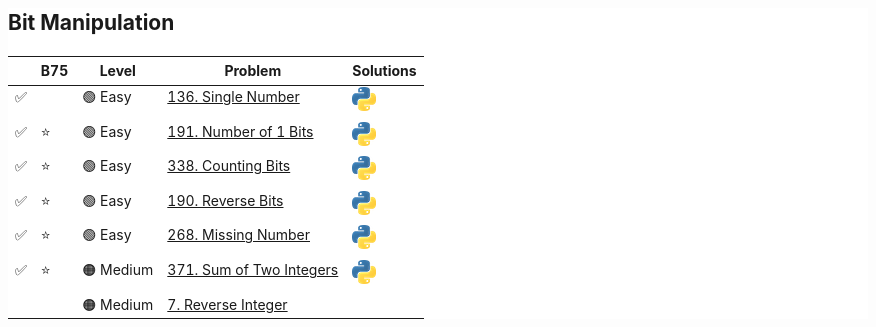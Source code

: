 [lc48]: https://leetcode.com/problems/rotate-image/
[lc48py]: ../rotate-image.py
[lc54]: https://leetcode.com/problems/spiral-matrix/
[lc54py]: ../spiral-matrix.py
[lc73]: https://leetcode.com/problems/set-matrix-zeroes/
[lc73py]: ../set-matrix-zeroes.py
[lc202]: https://leetcode.com/problems/happy-number/
[lc202py]: ../happy-number.py
[lc66]: https://leetcode.com/problems/plus-one/
[lc66py]: ../plus-one.py
[lc50]: https://leetcode.com/problems/powx-n/
[lc50py]: ../powx-n.py
[lc43]: https://leetcode.com/problems/multiply-strings/
[lc43py]: ../multiply-strings.py
[lc2013]: https://leetcode.com/problems/detect-squares/

## Bit Manipulation

|     | B75 | Level     | Problem                           | Solutions                              |
| :-: | --- | --------- | --------------------------------- | -------------------------------------- |
| ✅  |     | 🟢 Easy   | [136. Single Number][lc136]       | [![python](../../res/py.png)][lc136py] |
| ✅  | ⭐  | 🟢 Easy   | [191. Number of 1 Bits][lc191]    | [![python](../../res/py.png)][lc191py] |
| ✅  | ⭐  | 🟢 Easy   | [338. Counting Bits][lc338]       | [![python](../../res/py.png)][lc338py] |
| ✅  | ⭐  | 🟢 Easy   | [190. Reverse Bits][lc190]        | [![python](../../res/py.png)][lc190py] |
| ✅  | ⭐  | 🟢 Easy   | [268. Missing Number][lc268]      | [![python](../../res/py.png)][lc268py] |
| ✅  | ⭐  | 🟠 Medium | [371. Sum of Two Integers][lc371] | [![python](../../res/py.png)][lc371py] |
|     |     | 🟠 Medium | [7. Reverse Integer][lc7]         |                                        |

[lc136]: https://leetcode.com/problems/single-number/
[lc136py]: ../single-number.py
[lc191]: https://leetcode.com/problems/number-of-1-bits/
[lc191py]: ../number-of-1-bits.py
[lc338]: https://leetcode.com/problems/counting-bits/
[lc338py]: ../counting-bits.py
[lc190]: https://leetcode.com/problems/reverse-bits/
[lc190py]: ../reverse-bits.py
[lc268]: https://leetcode.com/problems/missing-number/
[lc268py]: ../missing-number.py
[lc371]: https://leetcode.com/problems/sum-of-two-integers/
[lc371py]: ../sum-of-two-integers.py
[lc7]: https://leetcode.com/problems/reverse-integer/
[neetcode]: https://neetcode.io


[lc217]: https://leetcode.com/problems/contains-duplicate/
[lc217py]: ../contains-duplicate.py
[lc242]: https://leetcode.com/problems/valid-anagram/
[lc242py]: ../valid-anagram.py
[lc1]: https://leetcode.com/problems/two-sum/
[lc1py]: ../two-sum.py
[lc49]: https://leetcode.com/problems/group-anagrams/
[lc49py]: ../group-anagrams.py
[lc347]: https://leetcode.com/problems/top-k-frequent-elements/
[lc347py]: ../top-k-frequent-elements.py
[lc238]: https://leetcode.com/problems/product-of-array-except-self/
[lc238py]: ../product-of-array-except-self.py
[lc36]: https://leetcode.com/problems/valid-sudoku/
[lc36py]: ../valid-sudoku.py
[lc271]: https://leetcode.com/problems/encode-and-decode-strings/
[lintcode659]: https://www.lintcode.com/problem/659/
[lc271py]: ../encode-and-decode-strings.py
[lc128]: https://leetcode.com/problems/longest-consecutive-sequence/
[lc128py]: ../longest-consecutive-sequence.py
[lc125]: https://leetcode.com/problems/valid-palindrome/
[lc125py]: ../valid-palindrome.py
[lc167]: https://leetcode.com/problems/two-sum-ii-input-array-is-sorted/
[lc167py]: ../two-sum-ii-input-array-is-sorted.py
[lc15]: https://leetcode.com/problems/3sum/
[lc15py]: ../3sum.py
[lc11]: https://leetcode.com/problems/container-with-most-water/
[lc11py]: ../container-with-most-water.py
[lc42]: https://leetcode.com/problems/trapping-rain-water/
[lc42py]: ../trapping-rain-water.py
[lc121]: https://leetcode.com/problems/best-time-to-buy-and-sell-stock/
[lc121py]: ../best-time-to-buy-and-sell-stock.py
[lc3]: https://leetcode.com/problems/longest-substring-without-repeating-characters/
[lc3py]: ../longest-substring-without-repeating-characters.py
[lc424]: https://leetcode.com/problems/longest-repeating-character-replacement/
[lc424py]: ../longest-repeating-character-replacement.py
[lc567]: https://leetcode.com/problems/permutation-in-string/
[lc567py]: ../permutation-in-string.py
[lc76]: https://leetcode.com/problems/minimum-window-substring/
[lc76py]: ../minimum-window-substring.py
[lc239]: https://leetcode.com/problems/sliding-window-maximum/
[lc239py]: ../sliding-window-maximum.py
[lc20]: https://leetcode.com/problems/valid-parentheses/
[lc20py]: ../valid-parentheses.py
[lc155]: https://leetcode.com/problems/min-stack/
[lc155py]: ../min-stack.py
[lc150]: https://leetcode.com/problems/evaluate-reverse-polish-notation/
[lc150py]: ../evaluate-reverse-polish-notation.py
[lc22]: https://leetcode.com/problems/generate-parentheses/
[lc22py]: ../generate-parentheses.py
[lc739]: https://leetcode.com/problems/daily-temperatures/
[lc853]: https://leetcode.com/problems/car-fleet/
[lc853py]: ../car-fleet.py
[lc84]: https://leetcode.com/problems/largest-rectangle-in-histogram/
[lc704]: https://leetcode.com/problems/binary-search/
[lc704py]: ../binary-search.py
[lc74]: https://leetcode.com/problems/search-a-2d-matrix/
[lc74py]: ../search-a-2d-matrix.py
[lc875]: https://leetcode.com/problems/koko-eating-bananas/
[lc875py]: ../koko-eating-bananas.py
[lc33]: https://leetcode.com/problems/search-in-rotated-sorted-array/
[lc33py]: ../search-in-rotated-sorted-array.py
[lc153]: https://leetcode.com/problems/find-minimum-in-rotated-sorted-array/
[lc153py]: ../find-minimum-in-rotated-sorted-array.py
[lc981]: https://leetcode.com/problems/time-based-key-value-store/
[lc981py]: ../time-based-key-value-store.py
[lc4]: https://leetcode.com/problems/median-of-two-sorted-arrays/
[lc206]: https://leetcode.com/problems/reverse-linked-list/
[lc206py]: ../reverse-linked-list.py
[lc21]: https://leetcode.com/problems/reverse-linked-list/
[lc21py]: ../merge-two-sorted-lists.py
[lc143]: https://leetcode.com/problems/reorder-list/
[lc143py]: ../reorder-list.py
[lc19]: https://leetcode.com/problems/remove-nth-node-from-end-of-list/
[lc19py]: ../remove-nth-node-from-end-of-list.py
[lc138]: https://leetcode.com/problems/copy-list-with-random-pointer/
[lc138py]: ../copy-list-with-random-pointer.py
[lc2]: https://leetcode.com/problems/add-two-numbers/
[lc2py]: ../add-two-numbers.py
[lc141]: https://leetcode.com/problems/linked-list-cycle/
[lc141py]: ../linked-list-cycle.py
[lc287]: https://leetcode.com/problems/find-the-duplicate-number/
[lc287py]: ../find-the-duplicate-number.py
[lc146]: https://leetcode.com/problems/lru-cache/
[lc146py]: ../lru-cache.py
[lc23]: https://leetcode.com/problems/merge-k-sorted-lists/
[lc23py]: ../merge-k-sorted-lists.py
[lc25]: https://leetcode.com/problems/reverse-nodes-in-k-group/
[lc226]: https://leetcode.com/problems/invert-binary-tree/
[lc226py]: ../invert-binary-tree.py
[lc104]: https://leetcode.com/problems/maximum-depth-of-binary-tree/
[lc104py]: ../maximum-depth-of-binary-tree.py
[lc543]: https://leetcode.com/problems/diameter-of-binary-tree/
[lc543py]: ../diameter-of-binary-tree.py
[lc110]: https://leetcode.com/problems/balanced-binary-tree/
[lc110py]: ../balanced-binary-tree.py
[lc100]: https://leetcode.com/problems/same-tree/
[lc100py]: ../same-tree.py
[lc572]: https://leetcode.com/problems/subtree-of-another-tree/
[lc572py]: ../subtree-of-another-tree.py
[lc235]: https://leetcode.com/problems/lowest-common-ancestor-of-a-binary-search-tree/
[lc235py]: ../lowest-common-ancestor-of-a-binary-search-tree.py
[lc102]: https://leetcode.com/problems/binary-tree-level-order-traversal/
[lc102py]: ../binary-tree-level-order-traversal.py
[lc199]: https://leetcode.com/problems/binary-tree-right-side-view/
[lc199py]: ../binary-tree-right-side-view.py
[lc1448]: https://leetcode.com/problems/count-good-nodes-in-binary-tree/
[lc1448py]: ../count-good-nodes-in-binary-tree.py
[lc98]: https://leetcode.com/problems/validate-binary-search-tree/
[lc98py]: ../validate-binary-search-tree.py
[lc230]: https://leetcode.com/problems/kth-smallest-element-in-a-bst/
[lc230py]: ../kth-smallest-element-in-a-bst.py
[lc105]: https://leetcode.com/problems/construct-binary-tree-from-preorder-and-inorder-traversal/
[lc105py]: ../construct-binary-tree-from-preorder-and-inorder-traversal.py
[lc124]: https://leetcode.com/problems/binary-tree-maximum-path-sum/
[lc297]: https://leetcode.com/problems/serialize-and-deserialize-binary-tree/
[lc297py]: ../serialize-and-deserialize-binary-tree.py
[lc208]: https://leetcode.com/problems/implement-trie-prefix-tree/
[lc208py]: ../implement-trie-prefix-tree.py
[lc211]: https://leetcode.com/problems/design-add-and-search-words-data-structure/
[lc211py]: ../design-add-and-search-words-data-structure.py
[lc212]: https://leetcode.com/problems/word-search-ii/
[lc703]: https://leetcode.com/problems/kth-largest-element-in-a-stream/
[lc703py]: ../kth-largest-element-in-a-stream.py
[lc1046]: https://leetcode.com/problems/last-stone-weight/
[lc1046py]: ../last-stone-weight.py
[lc973]: https://leetcode.com/problems/k-closest-points-to-origin/
[lc973py]: ../k-closest-points-to-origin.py
[lc215]: https://leetcode.com/problems/kth-largest-element-in-an-array/
[lc215py]: ../kth-largest-element-in-an-array.py
[lc621]: https://leetcode.com/problems/task-scheduler/
[lc621py]: ../task-scheduler.py
[lc355]: https://leetcode.com/problems/design-twitter/
[lc355py]: ../design-twitter.py
[lc295]: https://leetcode.com/problems/find-median-from-data-stream/
[lc78]: https://leetcode.com/problems/subsets/
[lc78py]: ../subsets.py
[lc39]: https://leetcode.com/problems/combination-sum/
[lc39py]: ../combination-sum.py
[lc46]: https://leetcode.com/problems/permutations/
[lc90]: https://leetcode.com/problems/subsets-ii/
[lc40]: https://leetcode.com/problems/combination-sum-ii/
[lc40py]: ../combination-sum-ii.py
[lc79]: https://leetcode.com/problems/word-search/
[lc79py]: https://leetcode.com/problems/word-search/
[lc131]: https://leetcode.com/problems/palindrome-partitioning/
[lc17]: https://leetcode.com/problems/letter-combinations-of-a-phone-number/
[lc51]: https://leetcode.com/problems/n-queens/
[lc51py]: ../n-queens.py
[lc200]: https://leetcode.com/problems/number-of-islands/
[lc200py]: ../number-of-islands.py
[lc133]: https://leetcode.com/problems/clone-graph/
[lc133py]: ../clone-graph.py
[lc695]: https://leetcode.com/problems/max-area-of-island/
[lc695py]: ../max-area-of-island.py
[lc417]: https://leetcode.com/problems/pacific-atlantic-water-flow/
[lc417py]: ../pacific-atlantic-water-flow.py
[lc130]: https://leetcode.com/problems/surrounded-regions/
[lc130py]: ../surrounded-regions.py
[lc994]: https://leetcode.com/problems/rotting-oranges/
[lc994py]: ../rotting-oranges.py
[lc286]: https://leetcode.com/problems/walls-and-gates/
[lc286py]: ../walls-and-gates.py
[lc207]: https://leetcode.com/problems/course-schedule/
[lc207py]: ../course-schedule.py
[lc210]: https://leetcode.com/problems/course-schedule-ii/
[lc210py]: ../course-schedule-ii.py
[lc684]: https://leetcode.com/problems/redundant-connection/
[lc684py]: ../redundant-connection.py
[lc323]: https://leetcode.com/problems/number-of-connected-components-in-an-undirected-graph/
[lc323py]: ../number-of-connected-components-in-an-undirected-graph.py
[lc261]: https://leetcode.com/problems/graph-valid-tree/
[lc127]: https://leetcode.com/problems/word-ladder/
[lc332]: https://leetcode.com/problems/reconstruct-itinerary/
[lc1584]: https://leetcode.com/problems/min-cost-to-connect-all-points/
[lc743]: https://leetcode.com/problems/network-delay-time/
[lc778]: https://leetcode.com/problems/swim-in-rising-water/
[lc269]: https://leetcode.com/problems/alien-dictionary/
[lc787]: https://leetcode.com/problems/cheapest-flights-within-k-stops/
[lc70]: https://leetcode.com/problems/climbing-stairs/
[lc70py]: ../climbing-stairs.py
[lc746]: https://leetcode.com/problems/min-cost-climbing-stairs/submissions/
[lc746py]: ../min-cost-climbing-stairs.py
[lc198]: https://leetcode.com/problems/house-robber/
[lc198py]: ../house-robber.py
[lc213]: https://leetcode.com/problems/house-robber-ii/
[lc213py]: ../house-robber-ii.py
[lc5]: https://leetcode.com/problems/longest-palindromic-substring/
[lc5py]: ../longest-palindromic-substring.py
[lc647]: https://leetcode.com/problems/palindromic-substrings/
[lc91]: https://leetcode.com/problems/decode-ways/
[lc91py]: ../decode-ways.py
[lc322]: https://leetcode.com/problems/coin-change/
[lc322py]: ../coin-change.py
[lc152]: https://leetcode.com/problems/maximum-product-subarray/
[lc152py]: ../maximum-product-subarray.py
[lc139]: https://leetcode.com/problems/word-break/
[lc300]: https://leetcode.com/problems/longest-increasing-subsequence/
[lc300py]: ../longest-increasing-subsequence.py
[lc416]: https://leetcode.com/problems/partition-equal-subset-sum/
[lc416py]: ../partition-equal-subset-sum.py
[lc62]: https://leetcode.com/problems/unique-paths/
[lc62py]: ../unique-paths.py
[lc1143]: https://leetcode.com/problems/longest-common-subsequence/
[lc1143py]: ../longest-common-subsequence.py
[lc309]: https://leetcode.com/problems/best-time-to-buy-and-sell-stock-with-cooldown/
[lc518]: https://leetcode.com/problems/coin-change-2/
[lc494]: https://leetcode.com/problems/target-sum/
[lc97]: https://leetcode.com/problems/interleaving-string/
[lc97py]: ../interleaving-string.py
[lc329]: https://leetcode.com/problems/longest-increasing-path-in-a-matrix/
[lc115]: https://leetcode.com/problems/distinct-subsequences/
[lc72]: https://leetcode.com/problems/edit-distance/
[lc312]: https://leetcode.com/problems/burst-balloons/
[lc10]: https://leetcode.com/problems/regular-expression-matching/
[lc53]: https://leetcode.com/problems/maximum-subarray/
[lc53py]: ../maximum-subarray.py
[lc55]: https://leetcode.com/problems/jump-game/
[lc55py]: ../jump-game.py
[lc45]: https://leetcode.com/problems/jump-game-ii/
[lc45py]: ../jump-game-ii.py
[lc134]: https://leetcode.com/problems/gas-station/
[lc134py]: ../gas-station.py
[lc846]: https://leetcode.com/problems/hand-of-straights/
[lc846py]: ../hand-of-straights.py
[lc1899]: https://leetcode.com/problems/merge-triplets-to-form-target-triplet/
[lc1899py]: ../merge-triplets-to-form-target-triplet.py
[lc763]: https://leetcode.com/problems/partition-labels/
[lc763py]: ../partition-labels.py
[lc678]: https://leetcode.com/problems/valid-parenthesis-string/
[lc57]: https://leetcode.com/problems/insert-interval/
[lc57py]: ../insert-interval.py
[lc56]: https://leetcode.com/problems/merge-intervals/
[lc56py]: ../merge-intervals.py
[lc435]: https://leetcode.com/problems/non-overlapping-intervals/
[lc252]: https://leetcode.com/problems/meeting-rooms/
[lintcode920]: https://www.lintcode.com/problem/920/
[lc253]: https://leetcode.com/problems/meeting-rooms-ii/
[lintcode921]: https://www.lintcode.com/problem/921/
[lc1851]: https://leetcode.com/problems/minimum-interval-to-include-each-query/